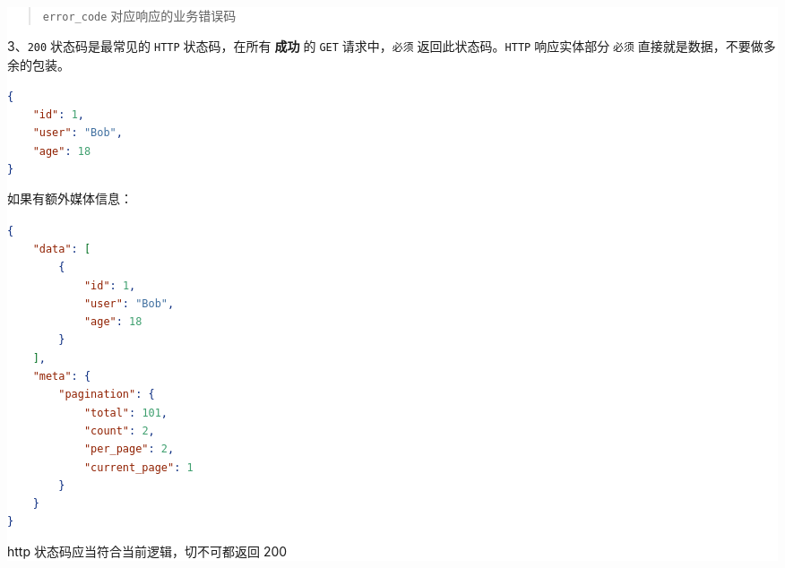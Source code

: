 > `error_code` 对应响应的业务错误码

3、`200` 状态码是最常见的 `HTTP` 状态码，在所有 **成功** 的 `GET` 请求中，`必须` 返回此状态码。`HTTP` 响应实体部分 `必须` 直接就是数据，不要做多余的包装。

```json
{
    "id": 1,
    "user": "Bob",
    "age": 18
}
```

如果有额外媒体信息：

```json
{
    "data": [
        {
            "id": 1,
            "user": "Bob",
            "age": 18
        }
    ],
    "meta": {
        "pagination": {
            "total": 101,
            "count": 2,
            "per_page": 2,
            "current_page": 1
        }
    }
}
```

http 状态码应当符合当前逻辑，切不可都返回 200
